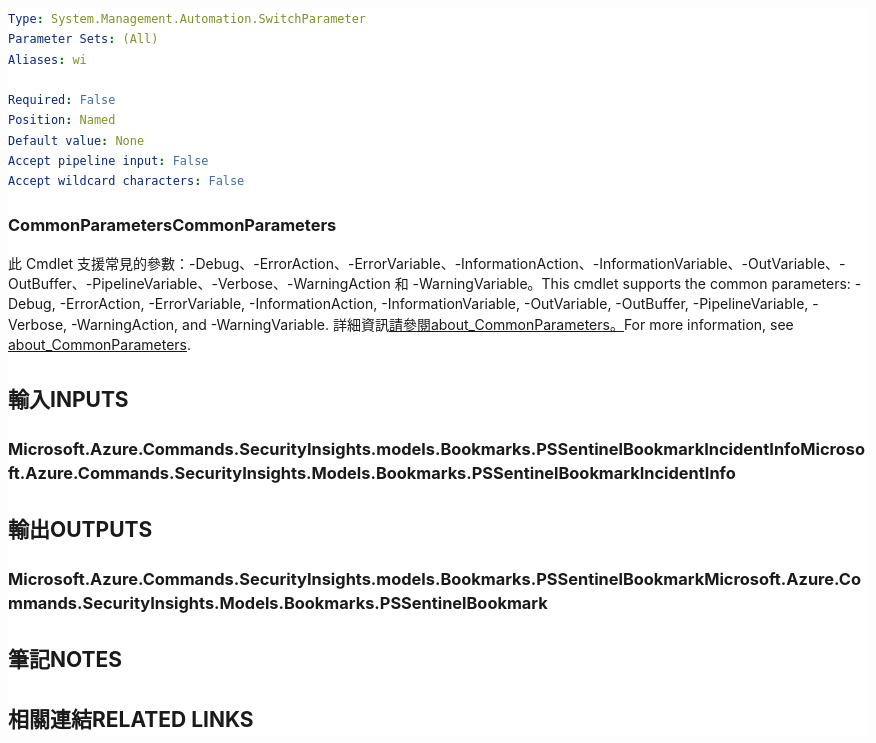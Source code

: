 ```yaml
Type: System.Management.Automation.SwitchParameter
Parameter Sets: (All)
Aliases: wi

Required: False
Position: Named
Default value: None
Accept pipeline input: False
Accept wildcard characters: False
```

### <span data-ttu-id="909ce-137">CommonParameters</span><span class="sxs-lookup"><span data-stu-id="909ce-137">CommonParameters</span></span>
<span data-ttu-id="909ce-138">此 Cmdlet 支援常見的參數：-Debug、-ErrorAction、-ErrorVariable、-InformationAction、-InformationVariable、-OutVariable、-OutBuffer、-PipelineVariable、-Verbose、-WarningAction 和 -WarningVariable。</span><span class="sxs-lookup"><span data-stu-id="909ce-138">This cmdlet supports the common parameters: -Debug, -ErrorAction, -ErrorVariable, -InformationAction, -InformationVariable, -OutVariable, -OutBuffer, -PipelineVariable, -Verbose, -WarningAction, and -WarningVariable.</span></span> <span data-ttu-id="909ce-139">詳細資訊[請參閱about_CommonParameters。](http://go.microsoft.com/fwlink/?LinkID=113216)</span><span class="sxs-lookup"><span data-stu-id="909ce-139">For more information, see [about_CommonParameters](http://go.microsoft.com/fwlink/?LinkID=113216).</span></span>

## <span data-ttu-id="909ce-140">輸入</span><span class="sxs-lookup"><span data-stu-id="909ce-140">INPUTS</span></span>

### <span data-ttu-id="909ce-141">Microsoft.Azure.Commands.SecurityInsights.models.Bookmarks.PSSentinelBookmarkIncidentInfo</span><span class="sxs-lookup"><span data-stu-id="909ce-141">Microsoft.Azure.Commands.SecurityInsights.Models.Bookmarks.PSSentinelBookmarkIncidentInfo</span></span>
## <span data-ttu-id="909ce-142">輸出</span><span class="sxs-lookup"><span data-stu-id="909ce-142">OUTPUTS</span></span>

### <span data-ttu-id="909ce-143">Microsoft.Azure.Commands.SecurityInsights.models.Bookmarks.PSSentinelBookmark</span><span class="sxs-lookup"><span data-stu-id="909ce-143">Microsoft.Azure.Commands.SecurityInsights.Models.Bookmarks.PSSentinelBookmark</span></span>
## <span data-ttu-id="909ce-144">筆記</span><span class="sxs-lookup"><span data-stu-id="909ce-144">NOTES</span></span>

## <span data-ttu-id="909ce-145">相關連結</span><span class="sxs-lookup"><span data-stu-id="909ce-145">RELATED LINKS</span></span>
